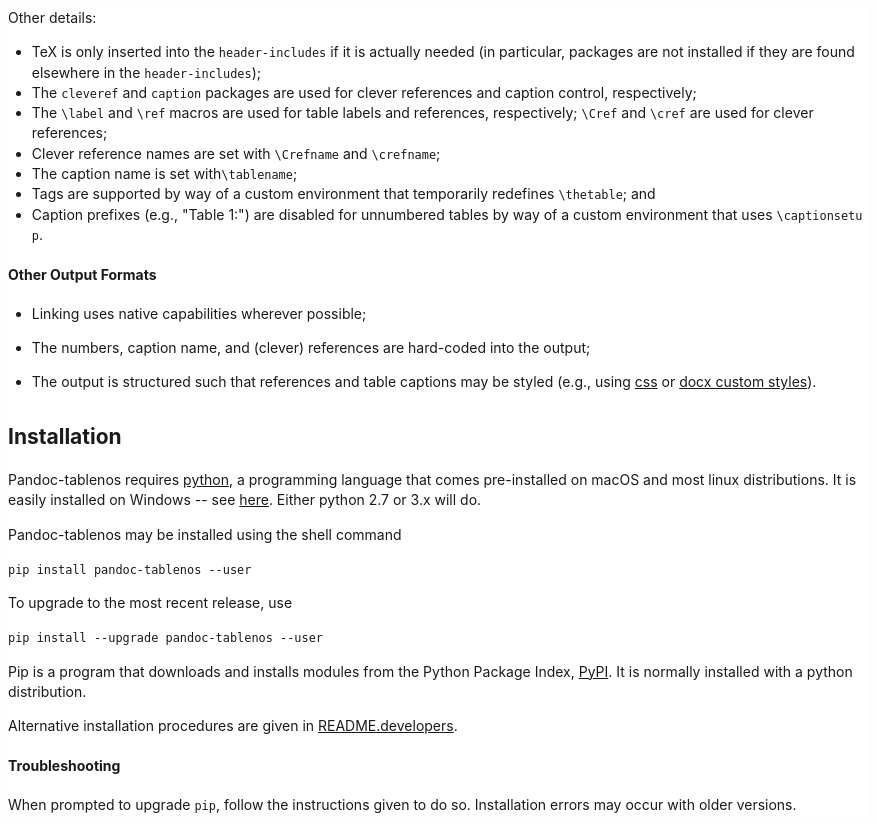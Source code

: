 Other details:

  * TeX is only inserted into the `header-includes` if it is
    actually needed (in particular, packages are not installed
    if they are found elsewhere in the `header-includes`);
  * The `cleveref` and `caption` packages are used for clever
    references and caption control, respectively; 
  * The `\label` and `\ref` macros are used for table labels and
    references, respectively; `\Cref` and `\cref` are used for
    clever references;
  * Clever reference names are set with `\Crefname` and `\crefname`;
  * The caption name is set with`\tablename`;
  * Tags are supported by way of a custom environment that
    temporarily redefines `\thetable`; and
  * Caption prefixes (e.g., "Table 1:") are disabled for
    unnumbered tables by way of a custom environment that uses
    `\captionsetup`.


#### Other Output Formats ####

  * Linking uses native capabilities wherever possible;

  * The numbers, caption name, and (clever) references are hard-coded
    into the output;

  * The output is structured such that references and table
    captions may be styled (e.g., using
    [css](https://pandoc.org/MANUAL.html#option--css) or
    [docx custom styles]).


Installation
------------

Pandoc-tablenos requires [python], a programming language that comes pre-installed on macOS and most linux distributions.  It is easily installed on Windows -- see [here](https://realpython.com/installing-python/).  Either python 2.7 or 3.x will do.

Pandoc-tablenos may be installed using the shell command

    pip install pandoc-tablenos --user

To upgrade to the most recent release, use

    pip install --upgrade pandoc-tablenos --user

Pip is a program that downloads and installs modules from the Python Package Index, [PyPI].  It is normally installed with a python distribution.

Alternative installation procedures are given in [README.developers].

[python]: https://www.python.org/
[PyPI]: https://pypi.python.org/pypi
[README.developers]: README.developers


#### Troubleshooting ####

When prompted to upgrade `pip`, follow the instructions given to do so.  Installation errors may occur with older versions.


[pandoc]: http://pandoc.org/
[Issues tracker]: https://github.com/tomduck/pandoc-tablenos/issues
[on GitHub]: https://github.com/tomduck/pandoc-tablenos
[pandoc-fignos]: https://github.com/tomduck/pandoc-fignos
[pandoc-eqnos]: https://github.com/tomduck/pandoc-eqnos
[pandoc Issue #813]: https://github.com/jgm/pandoc/issues/813
[this post]: https://github.com/jgm/pandoc/issues/813#issuecomment-70423503
[@scaramouche1]: https://github.com/scaramouche1
[demo.md]: https://raw.githubusercontent.com/tomduck/pandoc-tablenos/master/demos/demo.md
[pdf]: https://raw.githack.com/tomduck/pandoc-tablenos/master/demos/out/demo.pdf
[tex]: https://raw.githack.com/tomduck/pandoc-tablenos/master/demos/out/demo.tex
[html]: https://raw.githack.com/tomduck/pandoc-tablenos/master/demos/out/demo.html
[epub]: https://raw.githack.com/tomduck/pandoc-tablenos/master/demos/out/demo.epub
[docx]: https://raw.githack.com/tomduck/pandoc-tablenos/master/demos/out/demo.docx
[demo2.md]: https://raw.githubusercontent.com/tomduck/pandoc-tablenos/master/demos/demo2.md
[pdf2]: https://raw.githack.com/tomduck/pandoc-tablenos/master/demos/out/demo2.pdf
[tex2]: https://raw.githack.com/tomduck/pandoc-tablenos/master/demos/out/demo2.tex
[html2]: https://raw.githack.com/tomduck/pandoc-tablenos/master/demos/out/demo2.html
[epub2]: https://raw.githack.com/tomduck/pandoc-tablenos/master/demos/out/demo2.epub
[docx2]: https://github.com/tomduck/pandoc-tablenos/blob/master/demos/out/demo2.docx
[metadata block]: http://pandoc.org/README.html#extension-yaml_metadata_block
[docx custom styles]: https://pandoc.org/MANUAL.html#custom-styles
[demo3.md]: https://raw.githubusercontent.com/tomduck/pandoc-tablenos/master/demos/demo3.md
[pdf3]: https://raw.githack.com/tomduck/pandoc-tablenos/master/demos/out/demo3.pdf
[tex3]: https://raw.githack.com/tomduck/pandoc-tablenos/master/demos/out/demo3.tex
[html3]: https://raw.githack.com/tomduck/pandoc-tablenos/master/demos/out/demo3.html
[epub3]: https://raw.githack.com/tomduck/pandoc-tablenos/master/demos/out/demo3.epub
[docx3]: https://raw.githack.com/tomduck/pandoc-tablenos/master/demos/out/demo3.docx
[pandoc unnecessarily drops minus signs]: https://github.com/jgm/pandoc/issues/2901